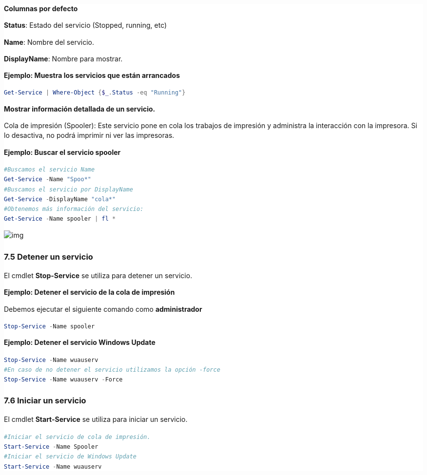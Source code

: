 **Columnas por defecto**

**Status**: Estado del servicio (Stopped, running, etc)

**Name**: Nombre del servicio.

**DisplayName**: Nombre para mostrar.

**Ejemplo: Muestra los servicios que están arrancados**

```powershell
Get-Service | Where-Object {$_.Status -eq "Running"}
```

**Mostrar información detallada de un servicio.**

Cola de impresión (Spooler): Este servicio pone en cola los trabajos de impresión y administra la interacción con la impresora. Si lo desactiva, no podrá imprimir ni ver las impresoras.

**Ejemplo: Buscar el servicio spooler**

```powershell
#Buscamos el servicio Name
Get-Service -Name "Spoo*"
#Buscamos el servicio por DisplayName
Get-Service -DisplayName "cola*"
#Obtenemos más información del servicio:
Get-Service -Name spooler | fl *
```

![img](https://lh7-us.googleusercontent.com/wEjW9VdqBPwDJcKV-b7QrX3YrlQLCi3BlMhnwmO8zc8unrxmxzfAQq43RuWT__bI1sDHOJjc7MLWo-XieQd_p5hTIJaTrrsAd8x_b1b-iU8HaAfrJdAJsEQA0igGYhnML-W3I5gkG6oRmQRxWIl6z3mi=s2048)

### 7.5 Detener un servicio

El cmdlet **Stop-Service** se utiliza para detener un servicio.

**Ejemplo: Detener el servicio de la cola de impresión**

Debemos ejecutar el siguiente comando como **administrador**

```powershell
Stop-Service -Name spooler
```

**Ejemplo: Detener el servicio Windows Update**

```powershell
Stop-Service -Name wuauserv
#En caso de no detener el servicio utilizamos la opción -force
Stop-Service -Name wuauserv -Force
```

### 7.6 Iniciar un servicio

El cmdlet **Start-Service** se utiliza para iniciar un servicio.

```powershell
#Iniciar el servicio de cola de impresión.
Start-Service -Name Spooler
#Iniciar el servicio de Windows Update
Start-Service -Name wuauserv
```
